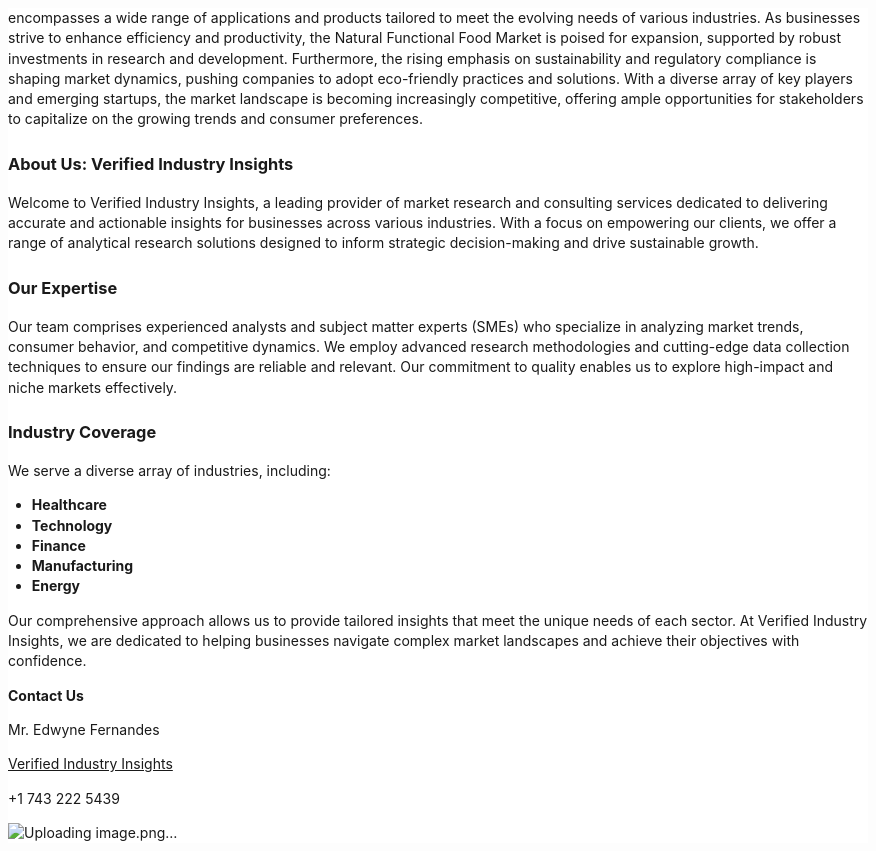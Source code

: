 encompasses a wide range of applications and products tailored to meet the evolving needs of various industries. As businesses strive to enhance efficiency and productivity, the Natural Functional Food Market is poised for expansion, supported by robust investments in research and development. Furthermore, the rising emphasis on sustainability and regulatory compliance is shaping market dynamics, pushing companies to adopt eco-friendly practices and solutions. With a diverse array of key players and emerging startups, the market landscape is becoming increasingly competitive, offering ample opportunities for stakeholders to capitalize on the growing trends and consumer preferences.</p><h3>About Us: Verified Industry Insights</h3><p>Welcome to Verified Industry Insights, a leading provider of market research and consulting services dedicated to delivering accurate and actionable insights for businesses across various industries. With a focus on empowering our clients, we offer a range of analytical research solutions designed to inform strategic decision-making and drive sustainable growth.</p><h3>Our Expertise</h3><p>Our team comprises experienced analysts and subject matter experts (SMEs) who specialize in analyzing market trends, consumer behavior, and competitive dynamics. We employ advanced research methodologies and cutting-edge data collection techniques to ensure our findings are reliable and relevant. Our commitment to quality enables us to explore high-impact and niche markets effectively.</p><h3>Industry Coverage</h3><p>We serve a diverse array of industries, including:</p><ul><li><strong>Healthcare</strong></li><li><strong>Technology</strong></li><li><strong>Finance</strong></li><li><strong>Manufacturing</strong></li><li><strong>Energy</strong></li></ul><p>Our comprehensive approach allows us to provide tailored insights that meet the unique needs of each sector. At Verified Industry Insights, we are dedicated to helping businesses navigate complex market landscapes and achieve their objectives with confidence.</p><p><strong>Contact Us</strong></p><p>Mr. Edwyne Fernandes</p><p><a href="https://www.verifiedindustryinsights.com/">Verified Industry Insights</a></p><p>+1 743 222 5439</p>
![Uploading image.png…]()
